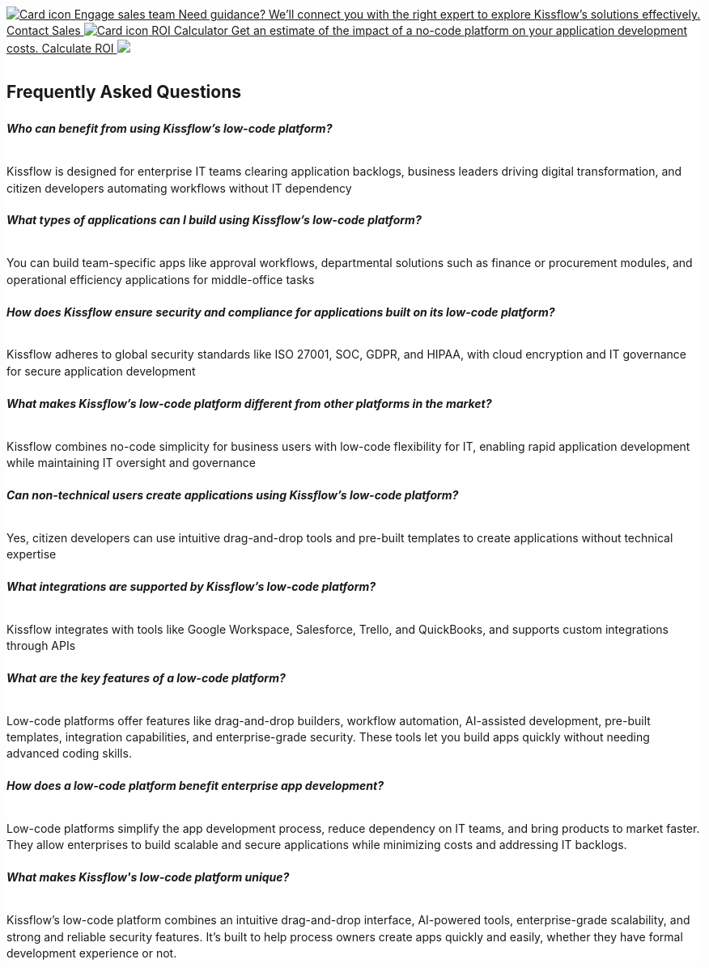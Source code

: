 [ ![Card icon](https://kissflow.com/hubfs/Engage%20sales%20team.webp) Engage sales team Need guidance? We’ll connect you with the right expert to explore Kissflow’s solutions effectively. ](https://kissflow.com/platform/<https:/kissflow.com/get-started/>)[Contact Sales ](https://kissflow.com/platform/<https:/kissflow.com/get-started/>)
[ ](https://kissflow.com/platform/<https:/kissflow.com/calculator/>)
[ ](https://kissflow.com/platform/<https:/kissflow.com/calculator/>)
[ ![Card icon](https://kissflow.com/hubfs/ROI%20Calculator.webp) ROI Calculator Get an estimate of the impact of a no-code platform on your application development costs. ](https://kissflow.com/platform/<https:/kissflow.com/calculator/>)[Calculate ROI ](https://kissflow.com/platform/<https:/kissflow.com/calculator/>)
![](https://kissflow.com/hubfs/close.png)
## Frequently Asked Questions
#####  Who can benefit from using Kissflow’s low-code platform? 
###### 
Kissflow is designed for enterprise IT teams clearing application backlogs, business leaders driving digital transformation, and citizen developers automating workflows without IT dependency 
#####  What types of applications can I build using Kissflow’s low-code platform? 
###### 
You can build team-specific apps like approval workflows, departmental solutions such as finance or procurement modules, and operational efficiency applications for middle-office tasks 
#####  How does Kissflow ensure security and compliance for applications built on its low-code platform? 
###### 
Kissflow adheres to global security standards like ISO 27001, SOC, GDPR, and HIPAA, with cloud encryption and IT governance for secure application development 
#####  What makes Kissflow’s low-code platform different from other platforms in the market? 
###### 
Kissflow combines no-code simplicity for business users with low-code flexibility for IT, enabling rapid application development while maintaining IT oversight and governance 
#####  Can non-technical users create applications using Kissflow’s low-code platform? 
###### 
Yes, citizen developers can use intuitive drag-and-drop tools and pre-built templates to create applications without technical expertise 
#####  What integrations are supported by Kissflow’s low-code platform? 
###### 
Kissflow integrates with tools like Google Workspace, Salesforce, Trello, and QuickBooks, and supports custom integrations through APIs 
#####  What are the key features of a low-code platform? 
###### 
Low-code platforms offer features like drag-and-drop builders, workflow automation, AI-assisted development, pre-built templates, integration capabilities, and enterprise-grade security. These tools let you build apps quickly without needing advanced coding skills. 
#####  How does a low-code platform benefit enterprise app development? 
###### 
Low-code platforms simplify the app development process, reduce dependency on IT teams, and bring products to market faster. They allow enterprises to build scalable and secure applications while minimizing costs and addressing IT backlogs. 
#####  What makes Kissflow's low-code platform unique? 
###### 
Kissflow’s low-code platform combines an intuitive drag-and-drop interface, AI-powered tools, enterprise-grade scalability, and strong and reliable security features. It’s built to help process owners create apps quickly and easily, whether they have formal development experience or not. 